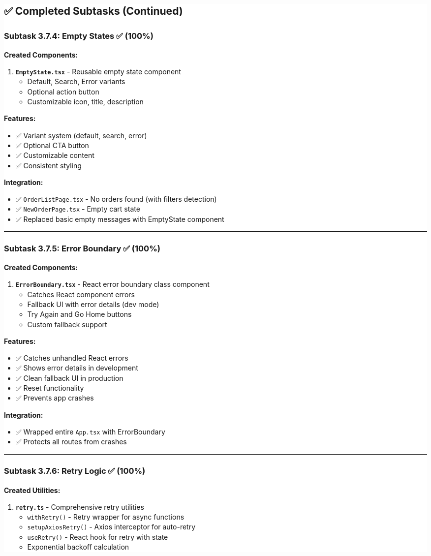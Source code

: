 
## ✅ Completed Subtasks (Continued)

### **Subtask 3.7.4: Empty States** ✅ (100%)

**Created Components:**
1. **`EmptyState.tsx`** - Reusable empty state component
   - Default, Search, Error variants
   - Optional action button
   - Customizable icon, title, description

**Features:**
- ✅ Variant system (default, search, error)
- ✅ Optional CTA button
- ✅ Customizable content
- ✅ Consistent styling

**Integration:**
- ✅ `OrderListPage.tsx` - No orders found (with filters detection)
- ✅ `NewOrderPage.tsx` - Empty cart state
- ✅ Replaced basic empty messages with EmptyState component

---

### **Subtask 3.7.5: Error Boundary** ✅ (100%)

**Created Components:**
1. **`ErrorBoundary.tsx`** - React error boundary class component
   - Catches React component errors
   - Fallback UI with error details (dev mode)
   - Try Again and Go Home buttons
   - Custom fallback support

**Features:**
- ✅ Catches unhandled React errors
- ✅ Shows error details in development
- ✅ Clean fallback UI in production
- ✅ Reset functionality
- ✅ Prevents app crashes

**Integration:**
- ✅ Wrapped entire `App.tsx` with ErrorBoundary
- ✅ Protects all routes from crashes

---

### **Subtask 3.7.6: Retry Logic** ✅ (100%)

**Created Utilities:**
1. **`retry.ts`** - Comprehensive retry utilities
   - `withRetry()` - Retry wrapper for async functions
   - `setupAxiosRetry()` - Axios interceptor for auto-retry
   - `useRetry()` - React hook for retry with state
   - Exponential backoff calculation
